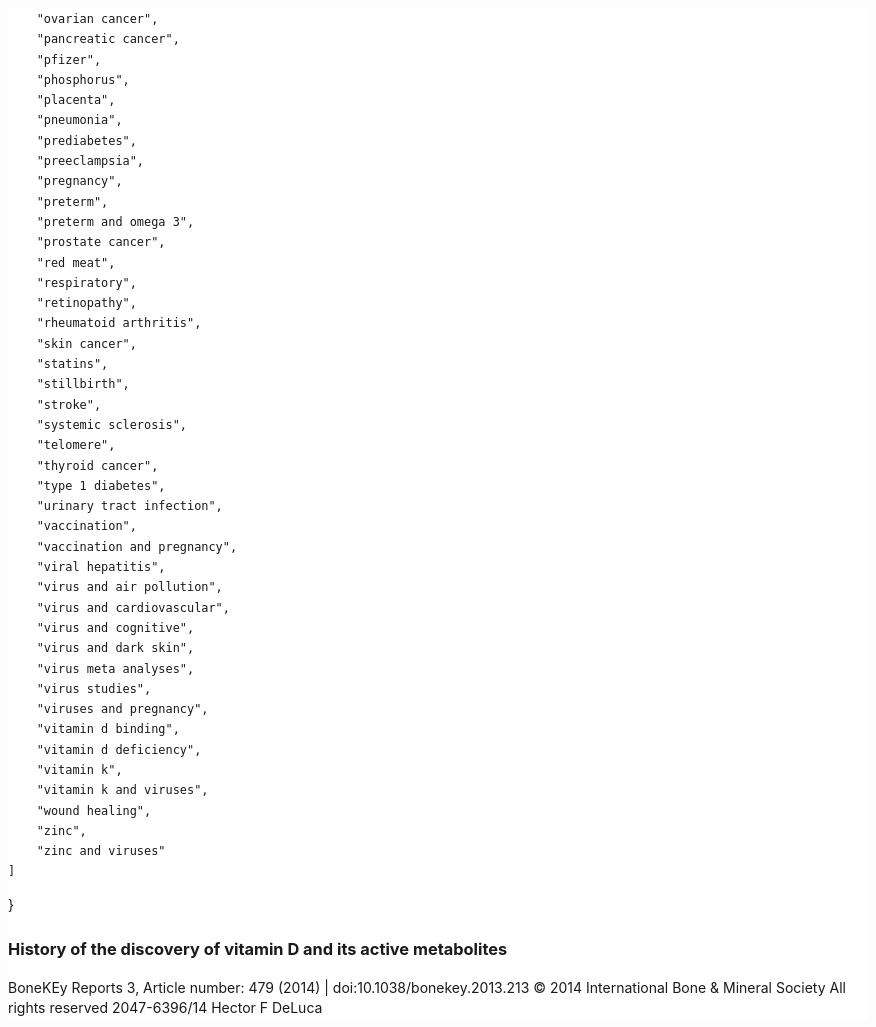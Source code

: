         "ovarian cancer",
        "pancreatic cancer",
        "pfizer",
        "phosphorus",
        "placenta",
        "pneumonia",
        "prediabetes",
        "preeclampsia",
        "pregnancy",
        "preterm",
        "preterm and omega 3",
        "prostate cancer",
        "red meat",
        "respiratory",
        "retinopathy",
        "rheumatoid arthritis",
        "skin cancer",
        "statins",
        "stillbirth",
        "stroke",
        "systemic sclerosis",
        "telomere",
        "thyroid cancer",
        "type 1 diabetes",
        "urinary tract infection",
        "vaccination",
        "vaccination and pregnancy",
        "viral hepatitis",
        "virus and air pollution",
        "virus and cardiovascular",
        "virus and cognitive",
        "virus and dark skin",
        "virus meta analyses",
        "virus studies",
        "viruses and pregnancy",
        "vitamin d binding",
        "vitamin d deficiency",
        "vitamin k",
        "vitamin k and viruses",
        "wound healing",
        "zinc",
        "zinc and viruses"
    ]
}


### History of the discovery of vitamin D and its active metabolites

BoneKEy Reports 3, Article number: 479 (2014) | doi:10.1038/bonekey.2013.213 © 2014 International Bone & Mineral Society All rights reserved 2047-6396/14 Hector F DeLuca
